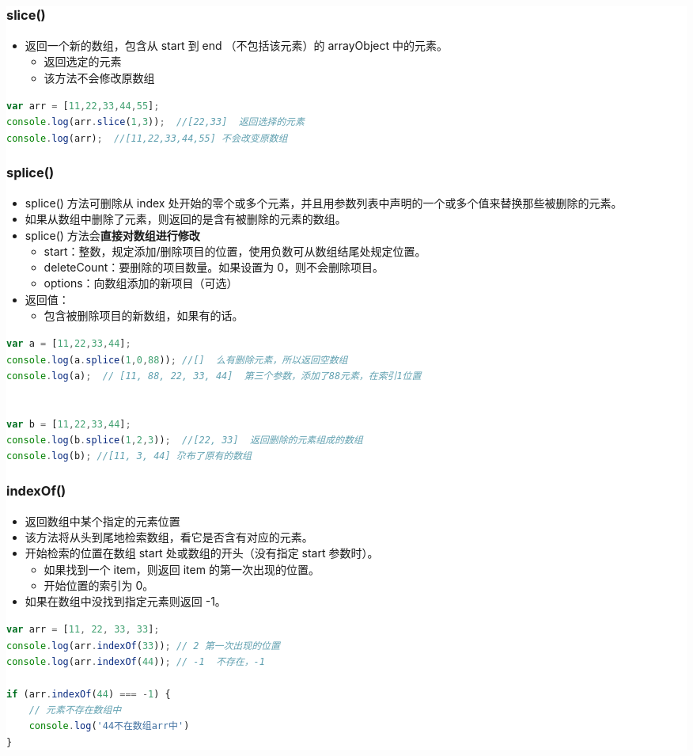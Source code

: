 ### slice()

* 返回一个新的数组，包含从 start 到 end （不包括该元素）的 arrayObject 中的元素。
  * 返回选定的元素
  * 该方法不会修改原数组

```javascript
var arr = [11,22,33,44,55];
console.log(arr.slice(1,3));  //[22,33]  返回选择的元素
console.log(arr);  //[11,22,33,44,55] 不会改变原数组
```

### splice()

* splice() 方法可删除从 index 处开始的零个或多个元素，并且用参数列表中声明的一个或多个值来替换那些被删除的元素。
* 如果从数组中删除了元素，则返回的是含有被删除的元素的数组。
* splice() 方法会**直接对数组进行修改**
  * start：整数，规定添加/删除项目的位置，使用负数可从数组结尾处规定位置。
  * deleteCount：要删除的项目数量。如果设置为 0，则不会删除项目。
  * options：向数组添加的新项目（可选）
* 返回值：
  * 包含被删除项目的新数组，如果有的话。

```javascript
var a = [11,22,33,44];
console.log(a.splice(1,0,88)); //[]  么有删除元素，所以返回空数组
console.log(a);  // [11, 88, 22, 33, 44]  第三个参数，添加了88元素，在索引1位置


var b = [11,22,33,44];
console.log(b.splice(1,2,3));  //[22, 33]  返回删除的元素组成的数组
console.log(b); //[11, 3, 44] 尕布了原有的数组
```

### indexOf()

* 返回数组中某个指定的元素位置
* 该方法将从头到尾地检索数组，看它是否含有对应的元素。
* 开始检索的位置在数组 start 处或数组的开头（没有指定 start 参数时）。
  * 如果找到一个 item，则返回 item 的第一次出现的位置。
  * 开始位置的索引为 0。
* 如果在数组中没找到指定元素则返回 -1。

```javascript
var arr = [11, 22, 33, 33];
console.log(arr.indexOf(33)); // 2 第一次出现的位置
console.log(arr.indexOf(44)); // -1  不存在，-1

if (arr.indexOf(44) === -1) {
    // 元素不存在数组中
    console.log('44不在数组arr中')
}
```
